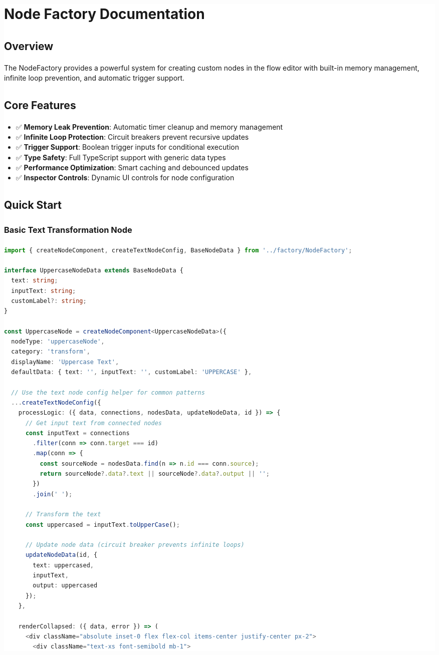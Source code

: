# Node Factory Documentation

## Overview

The NodeFactory provides a powerful system for creating custom nodes in the flow editor with built-in memory management, infinite loop prevention, and automatic trigger support.

## Core Features

- ✅ **Memory Leak Prevention**: Automatic timer cleanup and memory management
- ✅ **Infinite Loop Protection**: Circuit breakers prevent recursive updates
- ✅ **Trigger Support**: Boolean trigger inputs for conditional execution
- ✅ **Type Safety**: Full TypeScript support with generic data types
- ✅ **Performance Optimization**: Smart caching and debounced updates
- ✅ **Inspector Controls**: Dynamic UI controls for node configuration

## Quick Start

### Basic Text Transformation Node

```typescript
import { createNodeComponent, createTextNodeConfig, BaseNodeData } from '../factory/NodeFactory';

interface UppercaseNodeData extends BaseNodeData {
  text: string;
  inputText: string;
  customLabel?: string;
}

const UppercaseNode = createNodeComponent<UppercaseNodeData>({
  nodeType: 'uppercaseNode',
  category: 'transform',
  displayName: 'Uppercase Text',
  defaultData: { text: '', inputText: '', customLabel: 'UPPERCASE' },
  
  // Use the text node config helper for common patterns
  ...createTextNodeConfig({
    processLogic: ({ data, connections, nodesData, updateNodeData, id }) => {
      // Get input text from connected nodes
      const inputText = connections
        .filter(conn => conn.target === id)
        .map(conn => {
          const sourceNode = nodesData.find(n => n.id === conn.source);
          return sourceNode?.data?.text || sourceNode?.data?.output || '';
        })
        .join(' ');
      
      // Transform the text
      const uppercased = inputText.toUpperCase();
      
      // Update node data (circuit breaker prevents infinite loops)
      updateNodeData(id, { 
        text: uppercased, 
        inputText,
        output: uppercased 
      });
    },
    
    renderCollapsed: ({ data, error }) => (
      <div className="absolute inset-0 flex flex-col items-center justify-center px-2">
        <div className="text-xs font-semibold mb-1">
```